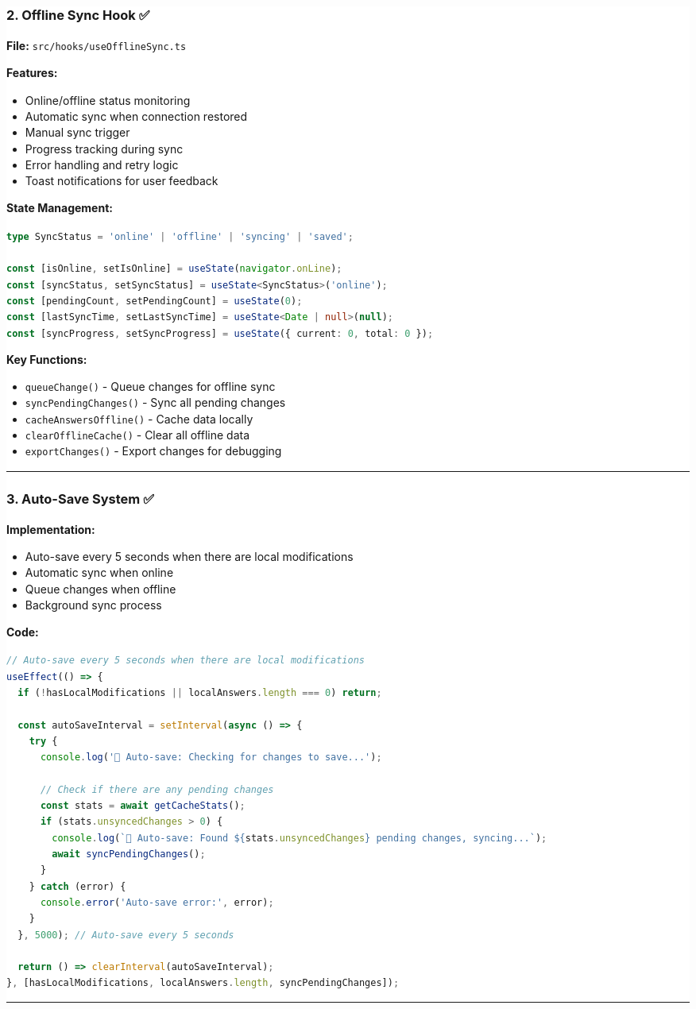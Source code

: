 
### **2. Offline Sync Hook** ✅

**File:** `src/hooks/useOfflineSync.ts`

**Features:**
- Online/offline status monitoring
- Automatic sync when connection restored
- Manual sync trigger
- Progress tracking during sync
- Error handling and retry logic
- Toast notifications for user feedback

**State Management:**
```typescript
type SyncStatus = 'online' | 'offline' | 'syncing' | 'saved';

const [isOnline, setIsOnline] = useState(navigator.onLine);
const [syncStatus, setSyncStatus] = useState<SyncStatus>('online');
const [pendingCount, setPendingCount] = useState(0);
const [lastSyncTime, setLastSyncTime] = useState<Date | null>(null);
const [syncProgress, setSyncProgress] = useState({ current: 0, total: 0 });
```

**Key Functions:**
- `queueChange()` - Queue changes for offline sync
- `syncPendingChanges()` - Sync all pending changes
- `cacheAnswersOffline()` - Cache data locally
- `clearOfflineCache()` - Clear all offline data
- `exportChanges()` - Export changes for debugging

---

### **3. Auto-Save System** ✅

**Implementation:**
- Auto-save every 5 seconds when there are local modifications
- Automatic sync when online
- Queue changes when offline
- Background sync process

**Code:**
```typescript
// Auto-save every 5 seconds when there are local modifications
useEffect(() => {
  if (!hasLocalModifications || localAnswers.length === 0) return;

  const autoSaveInterval = setInterval(async () => {
    try {
      console.log('💾 Auto-save: Checking for changes to save...');
      
      // Check if there are any pending changes
      const stats = await getCacheStats();
      if (stats.unsyncedChanges > 0) {
        console.log(`💾 Auto-save: Found ${stats.unsyncedChanges} pending changes, syncing...`);
        await syncPendingChanges();
      }
    } catch (error) {
      console.error('Auto-save error:', error);
    }
  }, 5000); // Auto-save every 5 seconds

  return () => clearInterval(autoSaveInterval);
}, [hasLocalModifications, localAnswers.length, syncPendingChanges]);
```

---